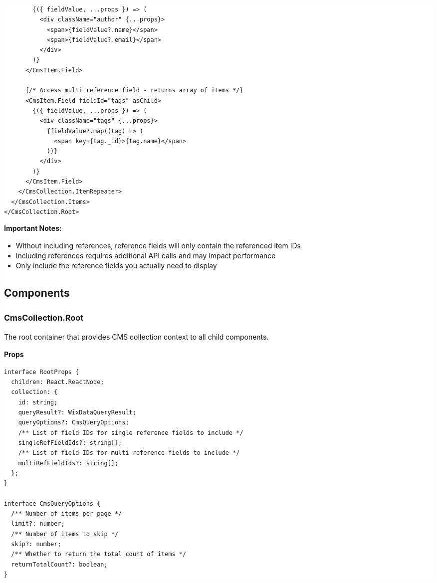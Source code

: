 ```tsx
        {({ fieldValue, ...props }) => (
          <div className="author" {...props}>
            <span>{fieldValue?.name}</span>
            <span>{fieldValue?.email}</span>
          </div>
        )}
      </CmsItem.Field>

      {/* Access multi reference field - returns array of items */}
      <CmsItem.Field fieldId="tags" asChild>
        {({ fieldValue, ...props }) => (
          <div className="tags" {...props}>
            {fieldValue?.map((tag) => (
              <span key={tag._id}>{tag.name}</span>
            ))}
          </div>
        )}
      </CmsItem.Field>
    </CmsCollection.ItemRepeater>
  </CmsCollection.Items>
</CmsCollection.Root>
```

**Important Notes:**

- Without including references, reference fields will only contain the referenced item IDs
- Including references requires additional API calls and may impact performance
- Only include the reference fields you actually need to display

## Components

### CmsCollection.Root

The root container that provides CMS collection context to all child components.

**Props**

```tsx
interface RootProps {
  children: React.ReactNode;
  collection: {
    id: string;
    queryResult?: WixDataQueryResult;
    queryOptions?: CmsQueryOptions;
    /** List of field IDs for single reference fields to include */
    singleRefFieldIds?: string[];
    /** List of field IDs for multi reference fields to include */
    multiRefFieldIds?: string[];
  };
}

interface CmsQueryOptions {
  /** Number of items per page */
  limit?: number;
  /** Number of items to skip */
  skip?: number;
  /** Whether to return the total count of items */
  returnTotalCount?: boolean;
}
```
